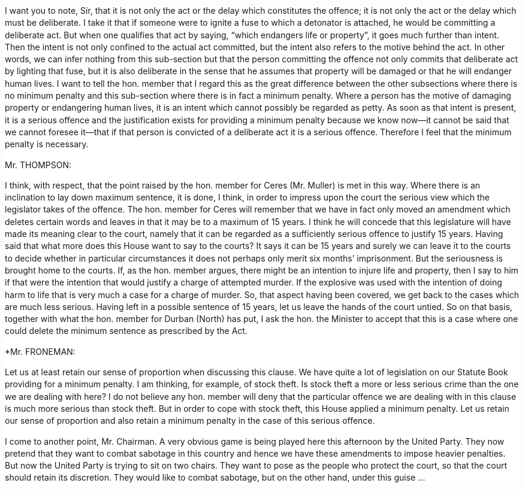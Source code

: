 <p>I want you to note, Sir, that it is not only the act or the delay which constitutes the offence; it is not only the act or the delay which must be deliberate. I take it that if someone were to ignite a fuse to which a detonator is attached, he would be committing a deliberate act. But when one qualifies that act by saying, &#x201C;which endangers life or property&#x201D;, it goes much further than intent. Then the intent is not only confined to the actual act committed, but the intent also refers to the motive behind the act. In other words, we can infer nothing from this sub-section but that the person committing the offence not only commits that deliberate act by lighting that fuse, but it is also deliberate in the sense that he assumes that property will be damaged or that he will endanger human lives. I want to tell the hon. member that I regard this as the great difference between the other subsections where there is no minimum penalty and this sub-section where there is in fact a minimum penalty. Where a person has the motive of damaging property or endangering human lives, it is an intent which cannot possibly be regarded as petty. As soon as that intent is present, it is a serious offence and the justification exists for providing a minimum penalty because we know now&#x2014;it cannot be said that we cannot foresee it&#x2014;that if that person is convicted of a deliberate act it is a serious offence. Therefore I feel that the minimum penalty is necessary.</p>

</speech>

<speech by="#thompson">

<from>Mr. <person refersTo="hansard_za">THOMPSON</person>:</from>

<p>I think, with respect, that the point raised by the hon. member for Ceres (Mr. Muller) is met in this way. Where there is an inclination to lay down maximum sentence, it is done, I think, in order to impress upon the court the serious view which the legislator takes of the offence. The hon. member for Ceres will remember that we have in fact only moved an amendment which deletes certain words and leaves in that it may be to a maximum of 15 years. I think he will concede that this legislature will have made its meaning clear to the court, namely that it can be regarded as a sufficiently serious offence to justify 15 years. Having said that what more does this House want to say to the courts? It says it can be 15 years and surely we can leave it to the courts to decide whether in particular circumstances it does not perhaps only merit six months&#x2019; imprisonment. But the seriousness is brought home to the courts. If, as the hon. member argues, there might be an intention to injure life and property, then I say to him if that were the intention that would justify a charge of attempted murder. If the explosive was used with the intention of doing harm to life that is very much a case for a charge of murder. So, that aspect having been covered, we get back to the cases which are much less serious. Having left in a possible sentence of 15 years, let us leave the hands of the court untied. So on that basis, together with what the hon. member for Durban (North) has put, I ask the hon. the Minister to accept that this is a case where one could delete the minimum sentence as prescribed by the Act.</p>

</speech>

<speech by="#froneman">

<from>*Mr. <person refersTo="hansard_za">FRONEMAN</person>:</from>

<p>Let us at least retain our sense of proportion when discussing this clause. We have quite a lot of legislation on <span class="col_1683-1684" refersTo="page_0856"/>our Statute Book providing for a minimum penalty. I am thinking, for example, of stock theft. Is stock theft a more or less serious crime than the one we are dealing with here? I do not believe any hon. member will deny that the particular offence we are dealing with in this clause is much more serious than stock theft. But in order to cope with stock theft, this House applied a minimum penalty. Let us retain our sense of proportion and also retain a minimum penalty in the case of this serious offence.</p>

<p>I come to another point, Mr. Chairman. A very obvious game is being played here this afternoon by the United Party. They now pretend that they want to combat sabotage in this country and hence we have these amendments to impose heavier penalties. But now the United Party is trying to sit on two chairs. They want to pose as the people who protect the court, so that the court should retain its discretion. They would like to combat sabotage, but on the other hand, under this guise &#x2026;</p>
